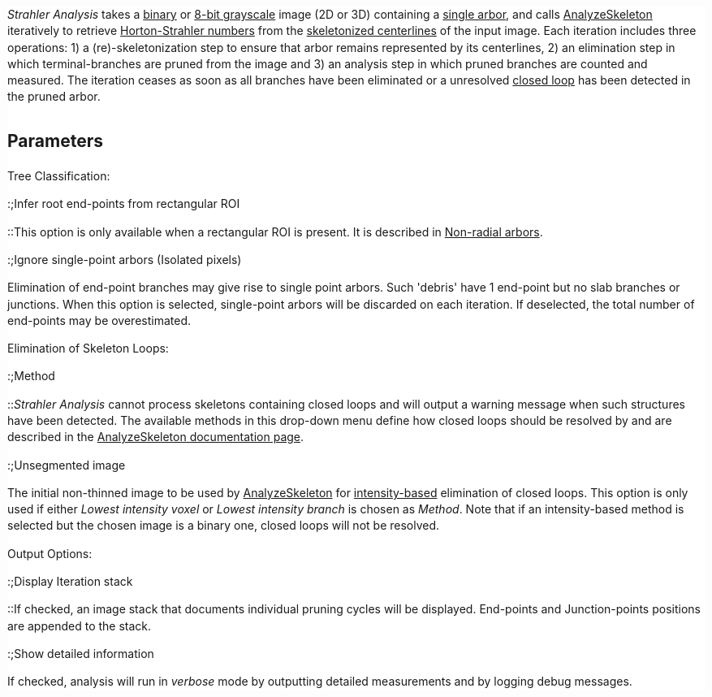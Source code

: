 *Strahler Analysis* takes a <u>binary</u> or <u>8-bit grayscale</u> image (2D or 3D) containing a <u>single arbor</u>, and calls [AnalyzeSkeleton](/plugins/analyze-skeleton) iteratively to retrieve [Horton-Strahler numbers](#References) from the [skeletonized centerlines](/plugins/skeletonize3d) of the input image. Each iteration includes three operations: 1) a (re)-skeletonization step to ensure that arbor remains represented by its centerlines, 2) an elimination step in which terminal-branches are pruned from the image and 3) an analysis step in which pruned branches are counted and measured. The iteration ceases as soon as all branches have been eliminated or a unresolved [closed loop](#elimination-of-skeleton-loops) has been detected in the pruned arbor.

Parameters
----------

Tree Classification:  

:;Infer root end-points from rectangular ROI

::This option is only available when a rectangular ROI is present. It is described in [Non-radial arbors](#non-radial-arbors).

:;Ignore single-point arbors (Isolated pixels)

  
  
Elimination of end-point branches may give rise to single point arbors. Such 'debris' have 1 end-point but no slab branches or junctions. When this option is selected, single-point arbors will be discarded on each iteration. If deselected, the total number of end-points may be overestimated.



Elimination of Skeleton Loops:  

:;Method

::*Strahler Analysis* cannot process skeletons containing closed loops and will output a warning message when such structures have been detected. The available methods in this drop-down menu define how closed loops should be resolved by and are described in the [AnalyzeSkeleton documentation page](/plugins/analyze-skeleton#loop-detection-and-pruning).

:;Unsegmented image

  
  
The initial non-thinned image to be used by [AnalyzeSkeleton](/plugins/analyze-skeleton) for [intensity-based](/plugins/analyze-skeleton#loop-detection-and-pruning) elimination of closed loops. This option is only used if either *Lowest intensity voxel* or *Lowest intensity branch* is chosen as *Method*. Note that if an intensity-based method is selected but the chosen image is a binary one, closed loops will not be resolved.



Output Options:  

:;Display Iteration stack

::If checked, an image stack that documents individual pruning cycles will be displayed. End-points and Junction-points positions are appended to the stack.

:;Show detailed information

  
  
If checked, analysis will run in *verbose* mode by outputting detailed measurements and by logging debug messages.
